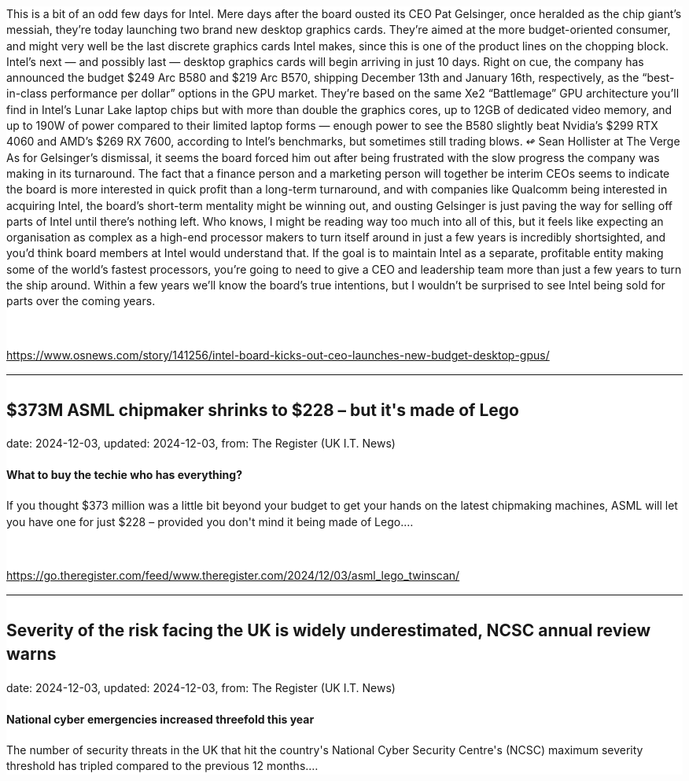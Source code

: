 This is a bit of an odd few days for Intel. Mere days after the board ousted its CEO Pat Gelsinger, once heralded as the chip giant&#8217;s messiah, they&#8217;re today launching two brand new desktop graphics cards. They&#8217;re aimed at the more budget-oriented consumer, and might very well be the last discrete graphics cards Intel makes, since this is one of the product lines on the chopping block. Intel’s next — and possibly last — desktop graphics cards will begin arriving in just 10 days.&#160;Right on cue, the company has announced the budget $249 Arc B580 and $219 Arc B570, shipping December 13th and January 16th, respectively, as the “best-in-class performance per dollar” options in the GPU market. They’re based on the same Xe2 “Battlemage” GPU architecture you’ll find in Intel’s Lunar Lake laptop chips but with more than double the graphics cores, up to 12GB of dedicated video memory, and up to 190W of power compared to their limited laptop forms — enough power to see the B580 slightly beat Nvidia’s $299 RTX 4060 and AMD’s $269 RX 7600, according to Intel’s benchmarks, but sometimes still trading blows. ↫ Sean Hollister at The Verge As for Gelsinger&#8217;s dismissal, it seems the board forced him out after being frustrated with the slow progress the company was making in its turnaround. The fact that a finance person and a marketing person will together be interim CEOs seems to indicate the board is more interested in quick profit than a long-term turnaround, and with companies like Qualcomm being interested in acquiring Intel, the board&#8217;s short-term mentality might be winning out, and ousting Gelsinger is just paving the way for selling off parts of Intel until there&#8217;s nothing left. Who knows, I might be reading way too much into all of this, but it feels like expecting an organisation as complex as a high-end processor makers to turn itself around in just a few years is incredibly shortsighted, and you&#8217;d think board members at Intel would understand that. If the goal is to maintain Intel as a separate, profitable entity making some of the world&#8217;s fastest processors, you&#8217;re going to need to give a CEO and leadership team more than just a few years to turn the ship around. Within a few years we&#8217;ll know the board&#8217;s true intentions, but I wouldn&#8217;t be surprised to see Intel being sold for parts over the coming years. 

<br> 

<https://www.osnews.com/story/141256/intel-board-kicks-out-ceo-launches-new-budget-desktop-gpus/>

---

## $373M ASML chipmaker shrinks to $228 – but it's made of Lego

date: 2024-12-03, updated: 2024-12-03, from: The Register (UK I.T. News)

<h4>What to buy the techie who has everything?</h4> <p>If you thought $373 million was a little bit beyond your budget to get your hands on the latest chipmaking machines, ASML will let you have one for just $228 – provided you don&#39;t mind it being made of Lego.…</p> 

<br> 

<https://go.theregister.com/feed/www.theregister.com/2024/12/03/asml_lego_twinscan/>

---

## Severity of the risk facing the UK is widely underestimated, NCSC annual review warns

date: 2024-12-03, updated: 2024-12-03, from: The Register (UK I.T. News)

<h4>National cyber emergencies increased threefold this year</h4> <p>The number of security threats in the UK that hit the country&#39;s National Cyber Security Centre&#39;s (NCSC) maximum severity threshold has tripled compared to the previous 12 months.…</p> <p></p> 
